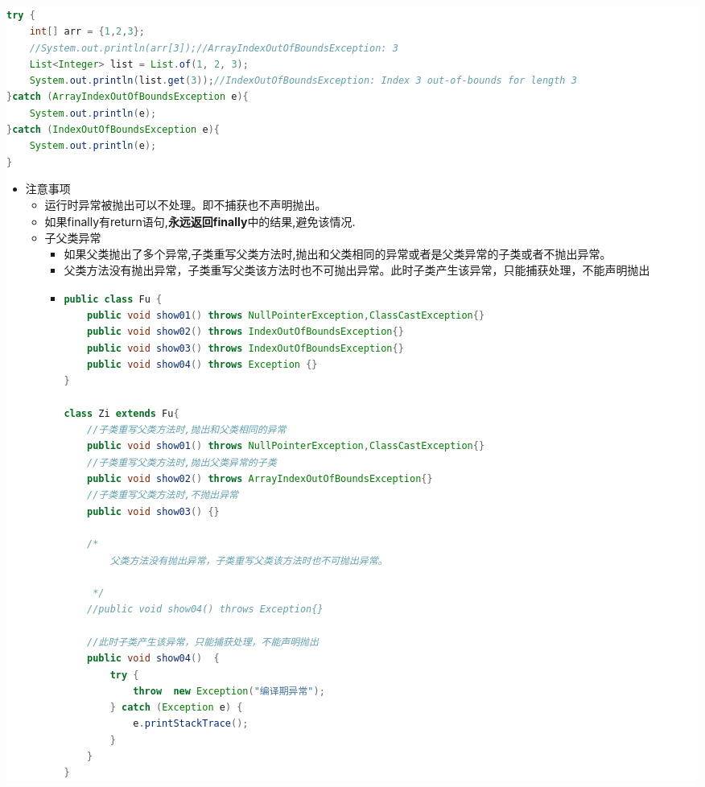 ```java
try {
    int[] arr = {1,2,3};
    //System.out.println(arr[3]);//ArrayIndexOutOfBoundsException: 3
    List<Integer> list = List.of(1, 2, 3);
    System.out.println(list.get(3));//IndexOutOfBoundsException: Index 3 out-of-bounds for length 3
}catch (ArrayIndexOutOfBoundsException e){
    System.out.println(e);
}catch (IndexOutOfBoundsException e){
    System.out.println(e);
}
```

* 注意事项
  * 运行时异常被抛出可以不处理。即不捕获也不声明抛出。
  * 如果finally有return语句,**永远返回finally**中的结果,避免该情况. 
  * 子父类异常
    * 如果父类抛出了多个异常,子类重写父类方法时,抛出和父类相同的异常或者是父类异常的子类或者不抛出异常。
    * 父类方法没有抛出异常，子类重写父类该方法时也不可抛出异常。此时子类产生该异常，只能捕获处理，不能声明抛出
    * ```java
      public class Fu {
          public void show01() throws NullPointerException,ClassCastException{}
          public void show02() throws IndexOutOfBoundsException{}
          public void show03() throws IndexOutOfBoundsException{}
          public void show04() throws Exception {}
      }

      class Zi extends Fu{
          //子类重写父类方法时,抛出和父类相同的异常
          public void show01() throws NullPointerException,ClassCastException{}
          //子类重写父类方法时,抛出父类异常的子类
          public void show02() throws ArrayIndexOutOfBoundsException{}
          //子类重写父类方法时,不抛出异常
          public void show03() {}

          /*
              父类方法没有抛出异常，子类重写父类该方法时也不可抛出异常。

           */
          //public void show04() throws Exception{}

          //此时子类产生该异常，只能捕获处理，不能声明抛出
          public void show04()  {
              try {
                  throw  new Exception("编译期异常");
              } catch (Exception e) {
                  e.printStackTrace();
              }
          }
      }
      ```

